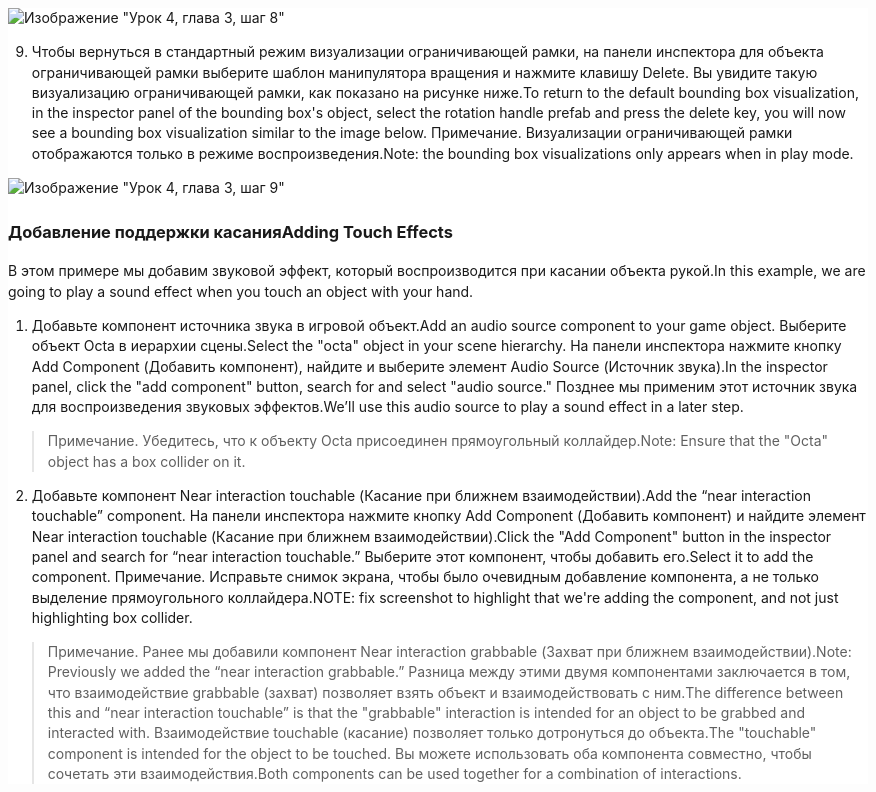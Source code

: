 ![Изображение "Урок 4, глава 3, шаг 8"](images/Lesson4_Chapter3_step8im.PNG)

9. <span data-ttu-id="5af08-254">Чтобы вернуться в стандартный режим визуализации ограничивающей рамки, на панели инспектора для объекта ограничивающей рамки выберите шаблон манипулятора вращения и нажмите клавишу Delete. Вы увидите такую визуализацию ограничивающей рамки, как показано на рисунке ниже.</span><span class="sxs-lookup"><span data-stu-id="5af08-254">To return to the default bounding box visualization, in the inspector panel of the bounding box's object, select the rotation handle prefab and press the delete key, you will now see a bounding box visualization similar to the image below.</span></span> <span data-ttu-id="5af08-255">Примечание. Визуализации ограничивающей рамки отображаются только в режиме воспроизведения.</span><span class="sxs-lookup"><span data-stu-id="5af08-255">Note: the bounding box visualizations only appears when in play mode.</span></span>

![Изображение "Урок 4, глава 3, шаг 9"](images/Lesson4_chapter3_step9im.PNG)

### <a name="adding-touch-effects"></a><span data-ttu-id="5af08-257">Добавление поддержки касания</span><span class="sxs-lookup"><span data-stu-id="5af08-257">Adding Touch Effects</span></span>
<span data-ttu-id="5af08-258">В этом примере мы добавим звуковой эффект, который воспроизводится при касании объекта рукой.</span><span class="sxs-lookup"><span data-stu-id="5af08-258">In this example, we are going to play a sound effect when you touch an object with your hand.</span></span>

1. <span data-ttu-id="5af08-259">Добавьте компонент источника звука в игровой объект.</span><span class="sxs-lookup"><span data-stu-id="5af08-259">Add an audio source component to your game object.</span></span> <span data-ttu-id="5af08-260">Выберите объект Octa в иерархии сцены.</span><span class="sxs-lookup"><span data-stu-id="5af08-260">Select the "octa" object in your scene hierarchy.</span></span> <span data-ttu-id="5af08-261">На панели инспектора нажмите кнопку Add Component (Добавить компонент), найдите и выберите элемент Audio Source (Источник звука).</span><span class="sxs-lookup"><span data-stu-id="5af08-261">In the inspector panel, click the "add component" button, search for and select "audio source."</span></span> <span data-ttu-id="5af08-262">Позднее мы применим этот источник звука для воспроизведения звуковых эффектов.</span><span class="sxs-lookup"><span data-stu-id="5af08-262">We’ll use this audio source to play a sound effect in a later step.</span></span> 

><span data-ttu-id="5af08-263">Примечание. Убедитесь, что к объекту Octa присоединен прямоугольный коллайдер.</span><span class="sxs-lookup"><span data-stu-id="5af08-263">Note: Ensure that the "Octa" object has a box collider on it.</span></span>

2. <span data-ttu-id="5af08-264">Добавьте компонент Near interaction touchable (Касание при ближнем взаимодействии).</span><span class="sxs-lookup"><span data-stu-id="5af08-264">Add the “near interaction touchable” component.</span></span> <span data-ttu-id="5af08-265">На панели инспектора нажмите кнопку Add Component (Добавить компонент) и найдите элемент Near interaction touchable (Касание при ближнем взаимодействии).</span><span class="sxs-lookup"><span data-stu-id="5af08-265">Click the "Add Component" button in the inspector panel and search for “near interaction touchable.”</span></span> <span data-ttu-id="5af08-266">Выберите этот компонент, чтобы добавить его.</span><span class="sxs-lookup"><span data-stu-id="5af08-266">Select it to add the component.</span></span> <span data-ttu-id="5af08-267">Примечание. Исправьте снимок экрана, чтобы было очевидным добавление компонента, а не только выделение прямоугольного коллайдера.</span><span class="sxs-lookup"><span data-stu-id="5af08-267">NOTE: fix screenshot to highlight that we're adding the component, and not just highlighting box collider.</span></span>

><span data-ttu-id="5af08-268">Примечание. Ранее мы добавили компонент Near interaction grabbable (Захват при ближнем взаимодействии).</span><span class="sxs-lookup"><span data-stu-id="5af08-268">Note: Previously we added the “near interaction grabbable.”</span></span> <span data-ttu-id="5af08-269">Разница между этими двумя компонентами заключается в том, что взаимодействие grabbable (захват) позволяет взять объект и взаимодействовать с ним.</span><span class="sxs-lookup"><span data-stu-id="5af08-269">The difference between this and “near interaction touchable” is that the "grabbable" interaction is intended for an object to be grabbed and interacted with.</span></span> <span data-ttu-id="5af08-270">Взаимодействие touchable (касание) позволяет только дотронуться до объекта.</span><span class="sxs-lookup"><span data-stu-id="5af08-270">The "touchable" component is intended for the object to be touched.</span></span> <span data-ttu-id="5af08-271">Вы можете использовать оба компонента совместно, чтобы сочетать эти взаимодействия.</span><span class="sxs-lookup"><span data-stu-id="5af08-271">Both components can be used together for a combination of interactions.</span></span>
